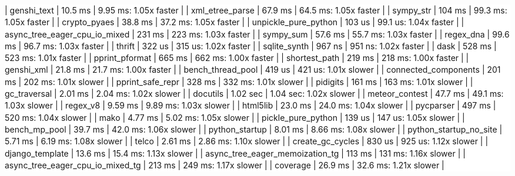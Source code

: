| genshi_text                      | 10.5 ms                                                  | 9.95 ms: 1.05x faster                                                   |
| xml_etree_parse                  | 67.9 ms                                                  | 64.5 ms: 1.05x faster                                                   |
| sympy_str                        | 104 ms                                                   | 99.3 ms: 1.05x faster                                                   |
| crypto_pyaes                     | 38.8 ms                                                  | 37.2 ms: 1.05x faster                                                   |
| unpickle_pure_python             | 103 us                                                   | 99.1 us: 1.04x faster                                                   |
| async_tree_eager_cpu_io_mixed    | 231 ms                                                   | 223 ms: 1.03x faster                                                    |
| sympy_sum                        | 57.6 ms                                                  | 55.7 ms: 1.03x faster                                                   |
| regex_dna                        | 99.6 ms                                                  | 96.7 ms: 1.03x faster                                                   |
| thrift                           | 322 us                                                   | 315 us: 1.02x faster                                                    |
| sqlite_synth                     | 967 ns                                                   | 951 ns: 1.02x faster                                                    |
| dask                             | 528 ms                                                   | 523 ms: 1.01x faster                                                    |
| pprint_pformat                   | 665 ms                                                   | 662 ms: 1.00x faster                                                    |
| shortest_path                    | 219 ms                                                   | 218 ms: 1.00x faster                                                    |
| genshi_xml                       | 21.8 ms                                                  | 21.7 ms: 1.00x faster                                                   |
| bench_thread_pool                | 419 us                                                   | 421 us: 1.01x slower                                                    |
| connected_components             | 201 ms                                                   | 202 ms: 1.01x slower                                                    |
| pprint_safe_repr                 | 328 ms                                                   | 332 ms: 1.01x slower                                                    |
| pidigits                         | 161 ms                                                   | 163 ms: 1.01x slower                                                    |
| gc_traversal                     | 2.01 ms                                                  | 2.04 ms: 1.02x slower                                                   |
| docutils                         | 1.02 sec                                                 | 1.04 sec: 1.02x slower                                                  |
| meteor_contest                   | 47.7 ms                                                  | 49.1 ms: 1.03x slower                                                   |
| regex_v8                         | 9.59 ms                                                  | 9.89 ms: 1.03x slower                                                   |
| html5lib                         | 23.0 ms                                                  | 24.0 ms: 1.04x slower                                                   |
| pycparser                        | 497 ms                                                   | 520 ms: 1.04x slower                                                    |
| mako                             | 4.77 ms                                                  | 5.02 ms: 1.05x slower                                                   |
| pickle_pure_python               | 139 us                                                   | 147 us: 1.05x slower                                                    |
| bench_mp_pool                    | 39.7 ms                                                  | 42.0 ms: 1.06x slower                                                   |
| python_startup                   | 8.01 ms                                                  | 8.66 ms: 1.08x slower                                                   |
| python_startup_no_site           | 5.71 ms                                                  | 6.19 ms: 1.08x slower                                                   |
| telco                            | 2.61 ms                                                  | 2.86 ms: 1.10x slower                                                   |
| create_gc_cycles                 | 830 us                                                   | 925 us: 1.12x slower                                                    |
| django_template                  | 13.6 ms                                                  | 15.4 ms: 1.13x slower                                                   |
| async_tree_eager_memoization_tg  | 113 ms                                                   | 131 ms: 1.16x slower                                                    |
| async_tree_eager_cpu_io_mixed_tg | 213 ms                                                   | 249 ms: 1.17x slower                                                    |
| coverage                         | 26.9 ms                                                  | 32.6 ms: 1.21x slower                                                   |